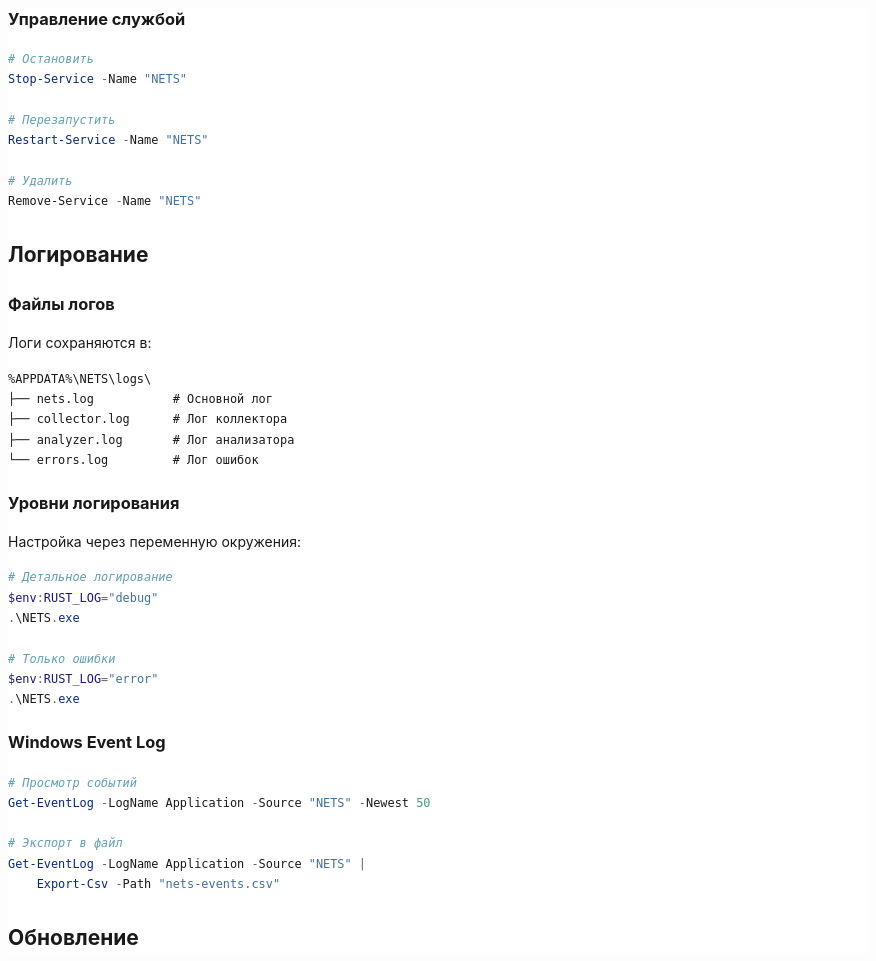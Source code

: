 ### Управление службой

```powershell
# Остановить
Stop-Service -Name "NETS"

# Перезапустить
Restart-Service -Name "NETS"

# Удалить
Remove-Service -Name "NETS"
```

## Логирование

### Файлы логов

Логи сохраняются в:
```
%APPDATA%\NETS\logs\
├── nets.log           # Основной лог
├── collector.log      # Лог коллектора
├── analyzer.log       # Лог анализатора
└── errors.log         # Лог ошибок
```

### Уровни логирования

Настройка через переменную окружения:
```powershell
# Детальное логирование
$env:RUST_LOG="debug"
.\NETS.exe

# Только ошибки
$env:RUST_LOG="error"
.\NETS.exe
```

### Windows Event Log

```powershell
# Просмотр событий
Get-EventLog -LogName Application -Source "NETS" -Newest 50

# Экспорт в файл
Get-EventLog -LogName Application -Source "NETS" | 
    Export-Csv -Path "nets-events.csv"
```

## Обновление
